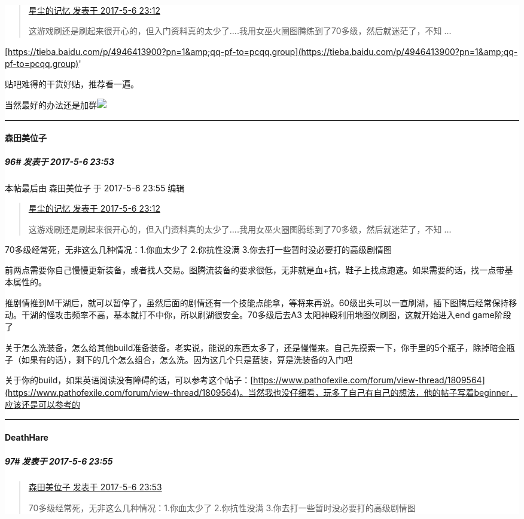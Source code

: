 

<blockquote><a href="httphttps://bbs.saraba1st.com/2b/forum.php?mod=redirect&amp;goto=findpost&amp;pid=35872284&amp;ptid=1478318" target="_blank">星尘的记忆 发表于 2017-5-6 23:12</a>

这游戏刷还是刷起来很开心的，但入门资料真的太少了....我用女巫火圈图腾练到了70多级，然后就迷茫了，不知 ...</blockquote>
[https://tieba.baidu.com/p/4946413900?pn=1&amp;qq-pf-to=pcqq.group](https://tieba.baidu.com/p/4946413900?pn=1&amp;qq-pf-to=pcqq.group)'


贴吧难得的干货好贴，推荐看一遍。


当然最好的办法还是加群<img src="https://static.saraba1st.com/image/smiley/face/91.gif" referrerpolicy="no-referrer">







-----

####  森田美位子  
##### 96#       发表于 2017-5-6 23:53



 本帖最后由 森田美位子 于 2017-5-6 23:55 编辑 
<blockquote><a href="httphttps://bbs.saraba1st.com/2b/forum.php?mod=redirect&amp;goto=findpost&amp;pid=35872284&amp;ptid=1478318" target="_blank">星尘的记忆 发表于 2017-5-6 23:12</a>

这游戏刷还是刷起来很开心的，但入门资料真的太少了....我用女巫火圈图腾练到了70多级，然后就迷茫了，不知 ...</blockquote>
70多级经常死，无非这么几种情况：1.你血太少了 2.你抗性没满 3.你去打一些暂时没必要打的高级剧情图


前两点需要你自己慢慢更新装备，或者找人交易。图腾流装备的要求很低，无非就是血+抗，鞋子上找点跑速。如果需要的话，找一点带基本属性的。

推剧情推到M干湖后，就可以暂停了，虽然后面的剧情还有一个技能点能拿，等将来再说。60级出头可以一直刷湖，插下图腾后经常保持移动。干湖的怪攻击频率不高，基本就打不中你，所以刷湖很安全。70多级后去A3 太阳神殿利用地图仪刷图，这就开始进入end game阶段了

关于怎么洗装备，怎么给其他build准备装备。老实说，能说的东西太多了，还是慢慢来。自己先摸索一下，你手里的5个瓶子，除掉暗金瓶子（如果有的话），剩下的几个怎么组合，怎么洗。因为这几个只是蓝装，算是洗装备的入门吧


关于你的build，如果英语阅读没有障碍的话，可以参考这个帖子：[https://www.pathofexile.com/forum/view-thread/1809564](https://www.pathofexile.com/forum/view-thread/1809564)。当然我也没仔细看，玩多了自己有自己的想法，他的帖子写着beginner，应该还是可以参考的







-----

####  DeathHare  
##### 97#       发表于 2017-5-6 23:55



<blockquote><a href="httphttps://bbs.saraba1st.com/2b/forum.php?mod=redirect&amp;goto=findpost&amp;pid=35872631&amp;ptid=1478318" target="_blank">森田美位子 发表于 2017-5-6 23:53</a>

70多级经常死，无非这么几种情况：1.你血太少了 2.你抗性没满 3.你去打一些暂时没必要打的高级剧情图
